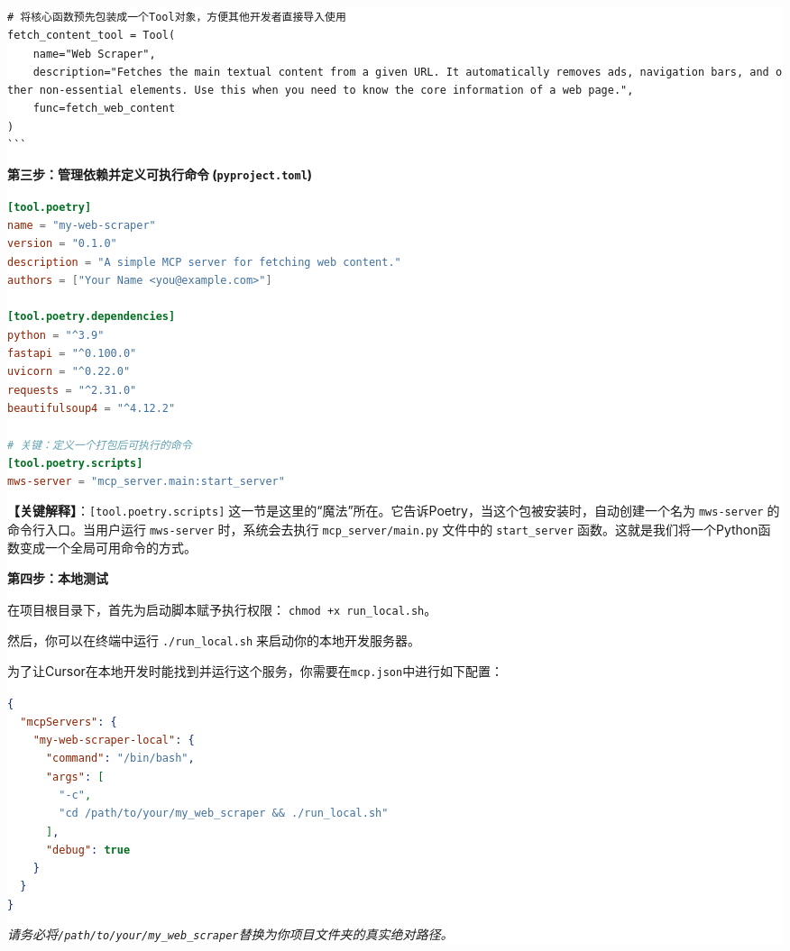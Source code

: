     # 将核心函数预先包装成一个Tool对象，方便其他开发者直接导入使用
    fetch_content_tool = Tool(
        name="Web Scraper",
        description="Fetches the main textual content from a given URL. It automatically removes ads, navigation bars, and other non-essential elements. Use this when you need to know the core information of a web page.",
        func=fetch_web_content
    )
    ```

**第三步：管理依赖并定义可执行命令 (`pyproject.toml`)**
```toml
[tool.poetry]
name = "my-web-scraper"
version = "0.1.0"
description = "A simple MCP server for fetching web content."
authors = ["Your Name <you@example.com>"]

[tool.poetry.dependencies]
python = "^3.9"
fastapi = "^0.100.0"
uvicorn = "^0.22.0"
requests = "^2.31.0"
beautifulsoup4 = "^4.12.2"

# 关键：定义一个打包后可执行的命令
[tool.poetry.scripts]
mws-server = "mcp_server.main:start_server"
```

**【关键解释】**：`[tool.poetry.scripts]` 这一节是这里的“魔法”所在。它告诉Poetry，当这个包被安装时，自动创建一个名为 `mws-server` 的命令行入口。当用户运行 `mws-server` 时，系统会去执行 `mcp_server/main.py` 文件中的 `start_server` 函数。这就是我们将一个Python函数变成一个全局可用命令的方式。

**第四步：本地测试**

在项目根目录下，首先为启动脚本赋予执行权限： `chmod +x run_local.sh`。

然后，你可以在终端中运行 `./run_local.sh` 来启动你的本地开发服务器。

为了让Cursor在本地开发时能找到并运行这个服务，你需要在`mcp.json`中进行如下配置：

```json
{
  "mcpServers": {
    "my-web-scraper-local": {
      "command": "/bin/bash",
      "args": [
        "-c",
        "cd /path/to/your/my_web_scraper && ./run_local.sh"
      ],
      "debug": true
    }
  }
}
```
*请务必将`/path/to/your/my_web_scraper`替换为你项目文件夹的真实绝对路径。*
